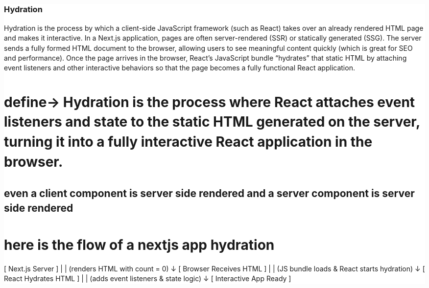 ### Hydration
Hydration is the process by which a client-side JavaScript framework (such as React) takes over an already rendered HTML page and makes it interactive. In a Next.js application, pages are often server-rendered (SSR) or statically generated (SSG). The server sends a fully formed HTML document to the browser, allowing users to see meaningful content quickly (which is great for SEO and performance). Once the page arrives in the browser, React’s JavaScript bundle “hydrates” that static HTML by attaching event listeners and other interactive behaviors so that the page becomes a fully functional React application.
# define-> Hydration is the process where React attaches event listeners and state to the static HTML generated on the server, turning it into a fully interactive React application in the browser.
## even a client component is server side rendered and a server component is server side rendered
# here is the flow of a nextjs app hydration
[ Next.js Server ]
      |
      | (renders HTML with count = 0)
      ↓
[ Browser Receives HTML ]
      |
      | (JS bundle loads & React starts hydration)
      ↓
[ React Hydrates HTML ]
      |
      | (adds event listeners & state logic)
      ↓
[ Interactive App Ready ]
